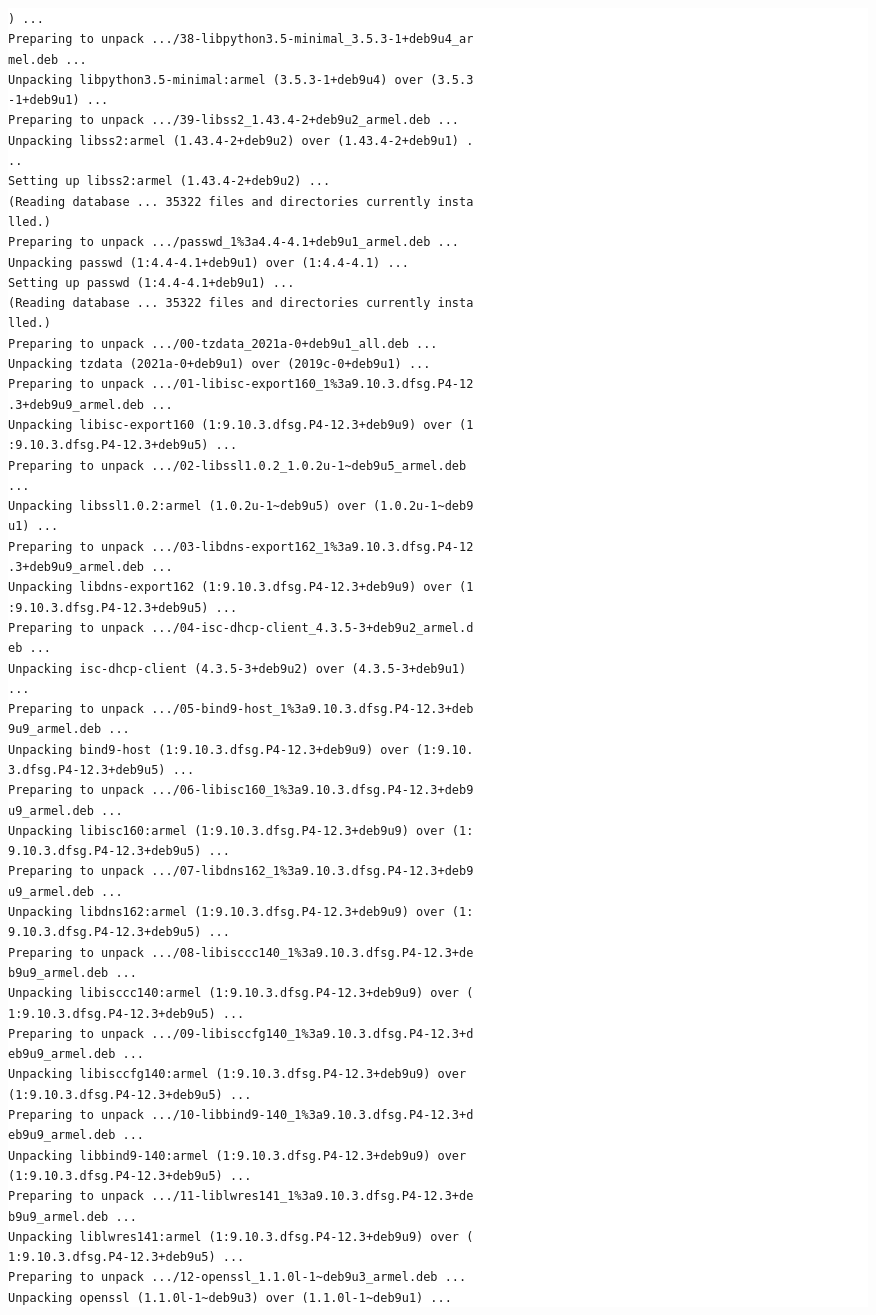     ) ...
    Preparing to unpack .../38-libpython3.5-minimal_3.5.3-1+deb9u4_ar
    mel.deb ...
    Unpacking libpython3.5-minimal:armel (3.5.3-1+deb9u4) over (3.5.3
    -1+deb9u1) ...
    Preparing to unpack .../39-libss2_1.43.4-2+deb9u2_armel.deb ...
    Unpacking libss2:armel (1.43.4-2+deb9u2) over (1.43.4-2+deb9u1) .
    ..
    Setting up libss2:armel (1.43.4-2+deb9u2) ...
    (Reading database ... 35322 files and directories currently insta
    lled.)
    Preparing to unpack .../passwd_1%3a4.4-4.1+deb9u1_armel.deb ...
    Unpacking passwd (1:4.4-4.1+deb9u1) over (1:4.4-4.1) ...
    Setting up passwd (1:4.4-4.1+deb9u1) ...
    (Reading database ... 35322 files and directories currently insta
    lled.)
    Preparing to unpack .../00-tzdata_2021a-0+deb9u1_all.deb ...
    Unpacking tzdata (2021a-0+deb9u1) over (2019c-0+deb9u1) ...
    Preparing to unpack .../01-libisc-export160_1%3a9.10.3.dfsg.P4-12
    .3+deb9u9_armel.deb ...
    Unpacking libisc-export160 (1:9.10.3.dfsg.P4-12.3+deb9u9) over (1
    :9.10.3.dfsg.P4-12.3+deb9u5) ...
    Preparing to unpack .../02-libssl1.0.2_1.0.2u-1~deb9u5_armel.deb
    ...
    Unpacking libssl1.0.2:armel (1.0.2u-1~deb9u5) over (1.0.2u-1~deb9
    u1) ...
    Preparing to unpack .../03-libdns-export162_1%3a9.10.3.dfsg.P4-12
    .3+deb9u9_armel.deb ...
    Unpacking libdns-export162 (1:9.10.3.dfsg.P4-12.3+deb9u9) over (1
    :9.10.3.dfsg.P4-12.3+deb9u5) ...
    Preparing to unpack .../04-isc-dhcp-client_4.3.5-3+deb9u2_armel.d
    eb ...
    Unpacking isc-dhcp-client (4.3.5-3+deb9u2) over (4.3.5-3+deb9u1)
    ...
    Preparing to unpack .../05-bind9-host_1%3a9.10.3.dfsg.P4-12.3+deb
    9u9_armel.deb ...
    Unpacking bind9-host (1:9.10.3.dfsg.P4-12.3+deb9u9) over (1:9.10.
    3.dfsg.P4-12.3+deb9u5) ...
    Preparing to unpack .../06-libisc160_1%3a9.10.3.dfsg.P4-12.3+deb9
    u9_armel.deb ...
    Unpacking libisc160:armel (1:9.10.3.dfsg.P4-12.3+deb9u9) over (1:
    9.10.3.dfsg.P4-12.3+deb9u5) ...
    Preparing to unpack .../07-libdns162_1%3a9.10.3.dfsg.P4-12.3+deb9
    u9_armel.deb ...
    Unpacking libdns162:armel (1:9.10.3.dfsg.P4-12.3+deb9u9) over (1:
    9.10.3.dfsg.P4-12.3+deb9u5) ...
    Preparing to unpack .../08-libisccc140_1%3a9.10.3.dfsg.P4-12.3+de
    b9u9_armel.deb ...
    Unpacking libisccc140:armel (1:9.10.3.dfsg.P4-12.3+deb9u9) over (
    1:9.10.3.dfsg.P4-12.3+deb9u5) ...
    Preparing to unpack .../09-libisccfg140_1%3a9.10.3.dfsg.P4-12.3+d
    eb9u9_armel.deb ...
    Unpacking libisccfg140:armel (1:9.10.3.dfsg.P4-12.3+deb9u9) over
    (1:9.10.3.dfsg.P4-12.3+deb9u5) ...
    Preparing to unpack .../10-libbind9-140_1%3a9.10.3.dfsg.P4-12.3+d
    eb9u9_armel.deb ...
    Unpacking libbind9-140:armel (1:9.10.3.dfsg.P4-12.3+deb9u9) over
    (1:9.10.3.dfsg.P4-12.3+deb9u5) ...
    Preparing to unpack .../11-liblwres141_1%3a9.10.3.dfsg.P4-12.3+de
    b9u9_armel.deb ...
    Unpacking liblwres141:armel (1:9.10.3.dfsg.P4-12.3+deb9u9) over (
    1:9.10.3.dfsg.P4-12.3+deb9u5) ...
    Preparing to unpack .../12-openssl_1.1.0l-1~deb9u3_armel.deb ...
    Unpacking openssl (1.1.0l-1~deb9u3) over (1.1.0l-1~deb9u1) ...